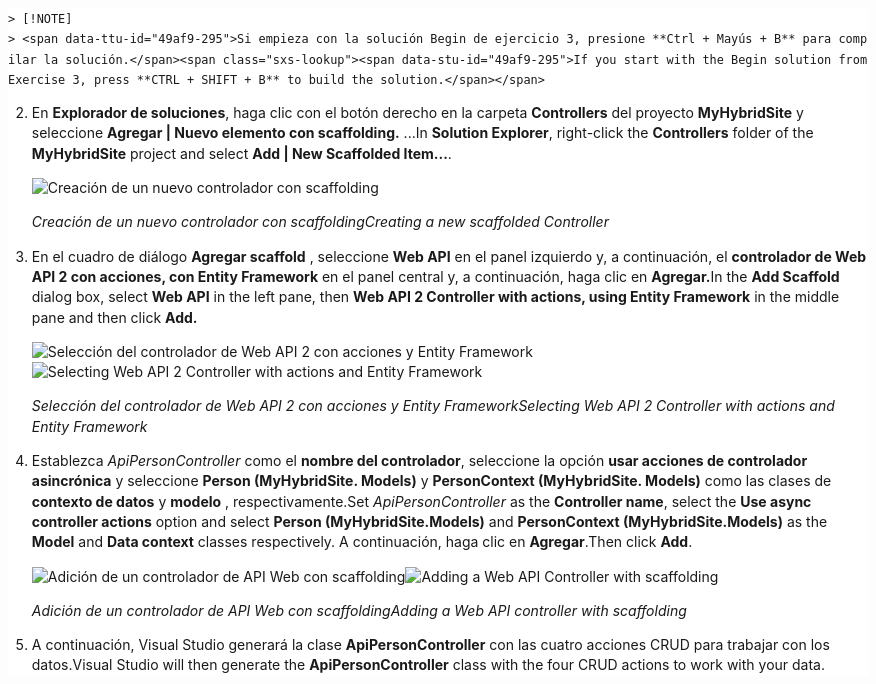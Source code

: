     > [!NOTE]
    > <span data-ttu-id="49af9-295">Si empieza con la solución Begin de ejercicio 3, presione **Ctrl + Mayús + B** para compilar la solución.</span><span class="sxs-lookup"><span data-stu-id="49af9-295">If you start with the Begin solution from Exercise 3, press **CTRL + SHIFT + B** to build the solution.</span></span>
2. <span data-ttu-id="49af9-296">En **Explorador de soluciones**, haga clic con el botón derecho en la carpeta **Controllers** del proyecto **MyHybridSite** y seleccione **Agregar | Nuevo elemento con scaffolding.** ...</span><span class="sxs-lookup"><span data-stu-id="49af9-296">In **Solution Explorer**, right-click the **Controllers** folder of the **MyHybridSite** project and select **Add | New Scaffolded Item...**.</span></span>

    ![Creación de un nuevo controlador con scaffolding](one-aspnet-integrating-aspnet-web-forms-mvc-and-web-api/_static/image23.png)

    <span data-ttu-id="49af9-298">*Creación de un nuevo controlador con scaffolding*</span><span class="sxs-lookup"><span data-stu-id="49af9-298">*Creating a new scaffolded Controller*</span></span>
3. <span data-ttu-id="49af9-299">En el cuadro de diálogo **Agregar scaffold** , seleccione **Web API** en el panel izquierdo y, a continuación, el **controlador de Web API 2 con acciones, con Entity Framework** en el panel central y, a continuación, haga clic en **Agregar.**</span><span class="sxs-lookup"><span data-stu-id="49af9-299">In the **Add Scaffold** dialog box, select **Web API** in the left pane, then **Web API 2 Controller with actions, using Entity Framework** in the middle pane and then click **Add.**</span></span>

    <span data-ttu-id="49af9-300">![Selección del controlador de Web API 2 con acciones y Entity Framework](one-aspnet-integrating-aspnet-web-forms-mvc-and-web-api/_static/image24.png "Selección del controlador de Web API 2 con acciones y Entity Framework")</span><span class="sxs-lookup"><span data-stu-id="49af9-300">![Selecting Web API 2 Controller with actions and Entity Framework](one-aspnet-integrating-aspnet-web-forms-mvc-and-web-api/_static/image24.png "Selecting Web API 2 Controller with actions and Entity Framework")</span></span>

    <span data-ttu-id="49af9-301">*Selección del controlador de Web API 2 con acciones y Entity Framework*</span><span class="sxs-lookup"><span data-stu-id="49af9-301">*Selecting Web API 2 Controller with actions and Entity Framework*</span></span>
4. <span data-ttu-id="49af9-302">Establezca *ApiPersonController* como el **nombre del controlador**, seleccione la opción **usar acciones de controlador asincrónica** y seleccione **Person (MyHybridSite. Models)** y **PersonContext (MyHybridSite. Models)** como las clases de **contexto de datos** y **modelo** , respectivamente.</span><span class="sxs-lookup"><span data-stu-id="49af9-302">Set *ApiPersonController* as the **Controller name**, select the **Use async controller actions** option and select **Person (MyHybridSite.Models)** and **PersonContext (MyHybridSite.Models)** as the **Model** and **Data context** classes respectively.</span></span> <span data-ttu-id="49af9-303">A continuación, haga clic en **Agregar**.</span><span class="sxs-lookup"><span data-stu-id="49af9-303">Then click **Add**.</span></span>

    <span data-ttu-id="49af9-304">![Adición de un controlador de API Web con scaffolding](one-aspnet-integrating-aspnet-web-forms-mvc-and-web-api/_static/image25.png "Adición de un controlador de API Web con scaffolding")</span><span class="sxs-lookup"><span data-stu-id="49af9-304">![Adding a Web API Controller with scaffolding](one-aspnet-integrating-aspnet-web-forms-mvc-and-web-api/_static/image25.png "Adding a Web API controller with scaffolding")</span></span>

    <span data-ttu-id="49af9-305">*Adición de un controlador de API Web con scaffolding*</span><span class="sxs-lookup"><span data-stu-id="49af9-305">*Adding a Web API controller with scaffolding*</span></span>
5. <span data-ttu-id="49af9-306">A continuación, Visual Studio generará la clase **ApiPersonController** con las cuatro acciones CRUD para trabajar con los datos.</span><span class="sxs-lookup"><span data-stu-id="49af9-306">Visual Studio will then generate the **ApiPersonController** class with the four CRUD actions to work with your data.</span></span>
